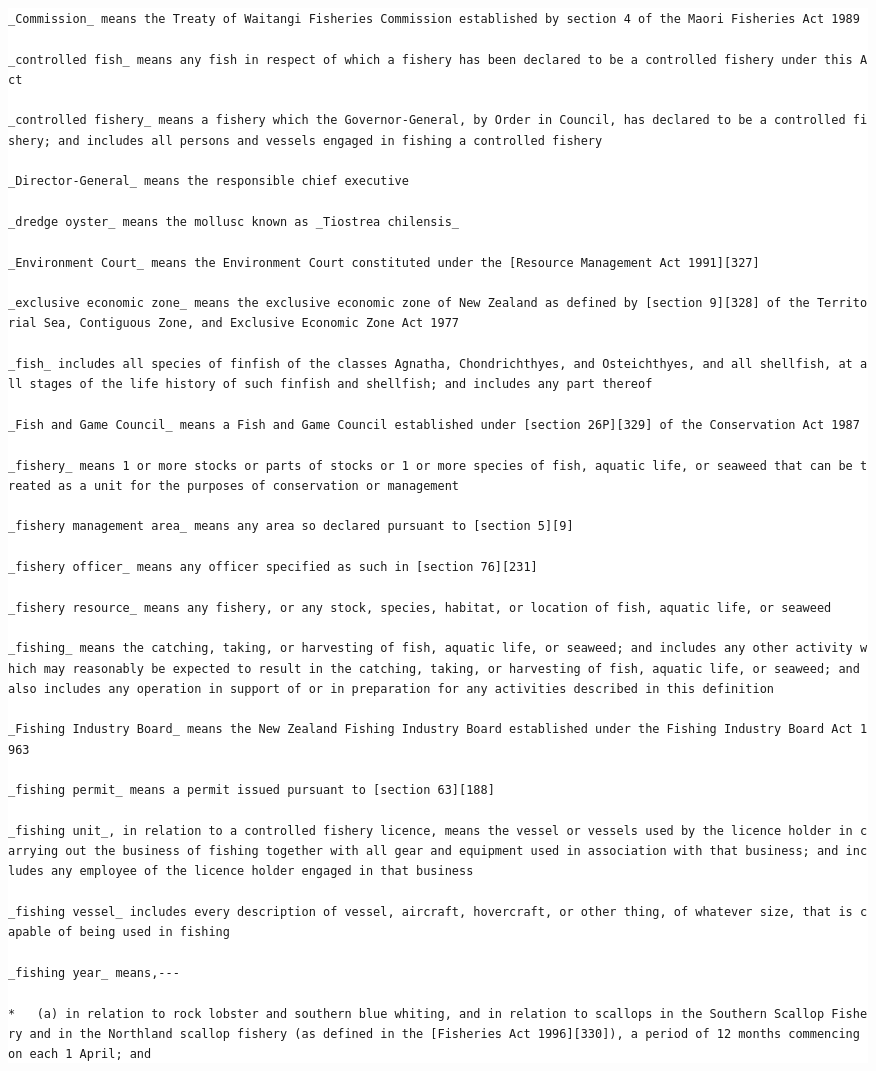     _Commission_ means the Treaty of Waitangi Fisheries Commission established by section 4 of the Maori Fisheries Act 1989
    
    _controlled fish_ means any fish in respect of which a fishery has been declared to be a controlled fishery under this Act
    
    _controlled fishery_ means a fishery which the Governor-General, by Order in Council, has declared to be a controlled fishery; and includes all persons and vessels engaged in fishing a controlled fishery
    
    _Director-General_ means the responsible chief executive
    
    _dredge oyster_ means the mollusc known as _Tiostrea chilensis_
    
    _Environment Court_ means the Environment Court constituted under the [Resource Management Act 1991][327]
    
    _exclusive economic zone_ means the exclusive economic zone of New Zealand as defined by [section 9][328] of the Territorial Sea, Contiguous Zone, and Exclusive Economic Zone Act 1977
    
    _fish_ includes all species of finfish of the classes Agnatha, Chondrichthyes, and Osteichthyes, and all shellfish, at all stages of the life history of such finfish and shellfish; and includes any part thereof
    
    _Fish and Game Council_ means a Fish and Game Council established under [section 26P][329] of the Conservation Act 1987
    
    _fishery_ means 1 or more stocks or parts of stocks or 1 or more species of fish, aquatic life, or seaweed that can be treated as a unit for the purposes of conservation or management
    
    _fishery management area_ means any area so declared pursuant to [section 5][9]
    
    _fishery officer_ means any officer specified as such in [section 76][231]
    
    _fishery resource_ means any fishery, or any stock, species, habitat, or location of fish, aquatic life, or seaweed
    
    _fishing_ means the catching, taking, or harvesting of fish, aquatic life, or seaweed; and includes any other activity which may reasonably be expected to result in the catching, taking, or harvesting of fish, aquatic life, or seaweed; and also includes any operation in support of or in preparation for any activities described in this definition
    
    _Fishing Industry Board_ means the New Zealand Fishing Industry Board established under the Fishing Industry Board Act 1963
    
    _fishing permit_ means a permit issued pursuant to [section 63][188]
    
    _fishing unit_, in relation to a controlled fishery licence, means the vessel or vessels used by the licence holder in carrying out the business of fishing together with all gear and equipment used in association with that business; and includes any employee of the licence holder engaged in that business
    
    _fishing vessel_ includes every description of vessel, aircraft, hovercraft, or other thing, of whatever size, that is capable of being used in fishing
    
    _fishing year_ means,---
        
    *   (a) in relation to rock lobster and southern blue whiting, and in relation to scallops in the Southern Scallop Fishery and in the Northland scallop fishery (as defined in the [Fisheries Act 1996][330]), a period of 12 months commencing on each 1 April; and
    